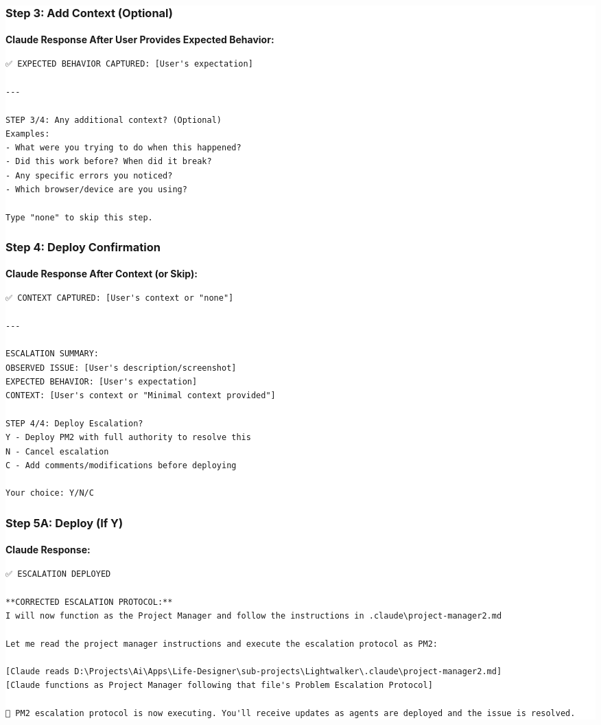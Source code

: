 ### **Step 3: Add Context (Optional)**
**Claude Response After User Provides Expected Behavior:**
```
✅ EXPECTED BEHAVIOR CAPTURED: [User's expectation]

---

STEP 3/4: Any additional context? (Optional)
Examples:
- What were you trying to do when this happened?
- Did this work before? When did it break?
- Any specific errors you noticed?
- Which browser/device are you using?

Type "none" to skip this step.
```

### **Step 4: Deploy Confirmation**
**Claude Response After Context (or Skip):**
```
✅ CONTEXT CAPTURED: [User's context or "none"]

---

ESCALATION SUMMARY:
OBSERVED ISSUE: [User's description/screenshot]
EXPECTED BEHAVIOR: [User's expectation]
CONTEXT: [User's context or "Minimal context provided"]

STEP 4/4: Deploy Escalation?
Y - Deploy PM2 with full authority to resolve this
N - Cancel escalation
C - Add comments/modifications before deploying

Your choice: Y/N/C
```

### **Step 5A: Deploy (If Y)**
**Claude Response:**
```
✅ ESCALATION DEPLOYED

**CORRECTED ESCALATION PROTOCOL:**
I will now function as the Project Manager and follow the instructions in .claude\project-manager2.md

Let me read the project manager instructions and execute the escalation protocol as PM2:

[Claude reads D:\Projects\Ai\Apps\Life-Designer\sub-projects\Lightwalker\.claude\project-manager2.md]
[Claude functions as Project Manager following that file's Problem Escalation Protocol]

🎯 PM2 escalation protocol is now executing. You'll receive updates as agents are deployed and the issue is resolved.
```
